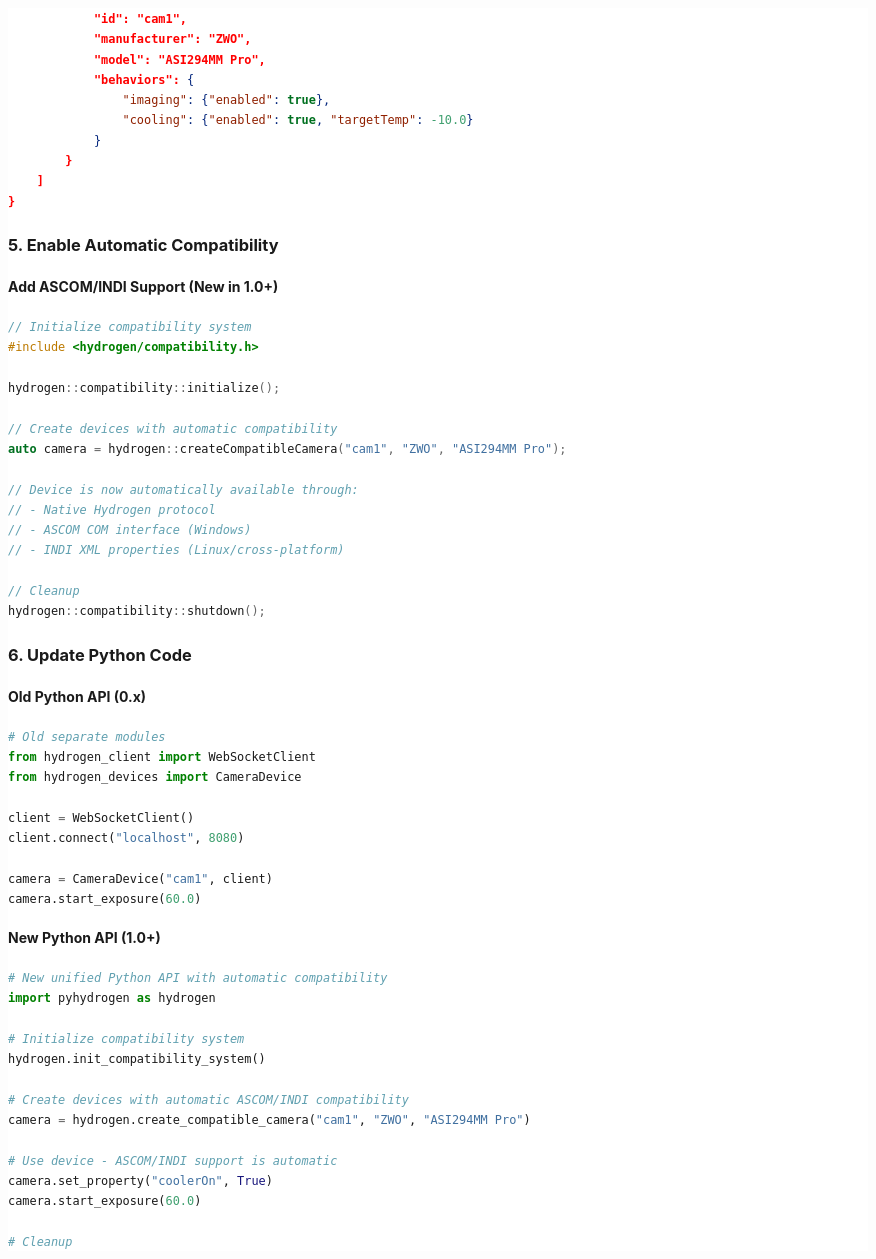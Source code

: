 ```json
            "id": "cam1",
            "manufacturer": "ZWO",
            "model": "ASI294MM Pro",
            "behaviors": {
                "imaging": {"enabled": true},
                "cooling": {"enabled": true, "targetTemp": -10.0}
            }
        }
    ]
}
```

### 5. Enable Automatic Compatibility

#### Add ASCOM/INDI Support (New in 1.0+)
```cpp
// Initialize compatibility system
#include <hydrogen/compatibility.h>

hydrogen::compatibility::initialize();

// Create devices with automatic compatibility
auto camera = hydrogen::createCompatibleCamera("cam1", "ZWO", "ASI294MM Pro");

// Device is now automatically available through:
// - Native Hydrogen protocol
// - ASCOM COM interface (Windows)
// - INDI XML properties (Linux/cross-platform)

// Cleanup
hydrogen::compatibility::shutdown();
```

### 6. Update Python Code

#### Old Python API (0.x)
```python
# Old separate modules
from hydrogen_client import WebSocketClient
from hydrogen_devices import CameraDevice

client = WebSocketClient()
client.connect("localhost", 8080)

camera = CameraDevice("cam1", client)
camera.start_exposure(60.0)
```

#### New Python API (1.0+)
```python
# New unified Python API with automatic compatibility
import pyhydrogen as hydrogen

# Initialize compatibility system
hydrogen.init_compatibility_system()

# Create devices with automatic ASCOM/INDI compatibility
camera = hydrogen.create_compatible_camera("cam1", "ZWO", "ASI294MM Pro")

# Use device - ASCOM/INDI support is automatic
camera.set_property("coolerOn", True)
camera.start_exposure(60.0)

# Cleanup
```